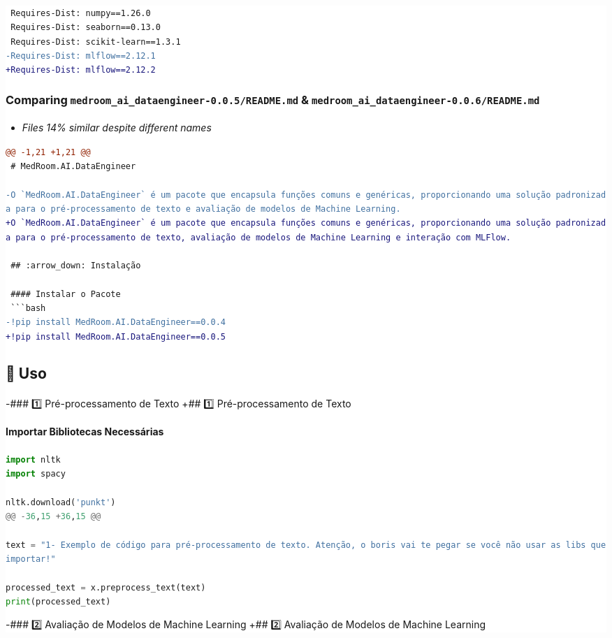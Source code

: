 ```diff
 Requires-Dist: numpy==1.26.0
 Requires-Dist: seaborn==0.13.0
 Requires-Dist: scikit-learn==1.3.1
-Requires-Dist: mlflow==2.12.1
+Requires-Dist: mlflow==2.12.2
```

### Comparing `medroom_ai_dataengineer-0.0.5/README.md` & `medroom_ai_dataengineer-0.0.6/README.md`

 * *Files 14% similar despite different names*

```diff
@@ -1,21 +1,21 @@
 # MedRoom.AI.DataEngineer
 
-O `MedRoom.AI.DataEngineer` é um pacote que encapsula funções comuns e genéricas, proporcionando uma solução padronizada para o pré-processamento de texto e avaliação de modelos de Machine Learning.
+O `MedRoom.AI.DataEngineer` é um pacote que encapsula funções comuns e genéricas, proporcionando uma solução padronizada para o pré-processamento de texto, avaliação de modelos de Machine Learning e interação com MLFlow.
 
 ## :arrow_down: Instalação
 
 #### Instalar o Pacote
 ```bash
-!pip install MedRoom.AI.DataEngineer==0.0.4
+!pip install MedRoom.AI.DataEngineer==0.0.5
 ```
 
 ## :book: Uso 
 
-### :one: Pré-processamento de Texto 
+## :one: Pré-processamento de Texto 
 
 #### Importar Bibliotecas Necessárias
 ```python
 import nltk
 import spacy
 
 nltk.download('punkt')
@@ -36,15 +36,15 @@
 
 text = "1- Exemplo de código para pré-processamento de texto. Atenção, o boris vai te pegar se você não usar as libs que importar!"
 
 processed_text = x.preprocess_text(text)
 print(processed_text)
 ```
 
-### :two: Avaliação de Modelos de Machine Learning
+## :two: Avaliação de Modelos de Machine Learning
 